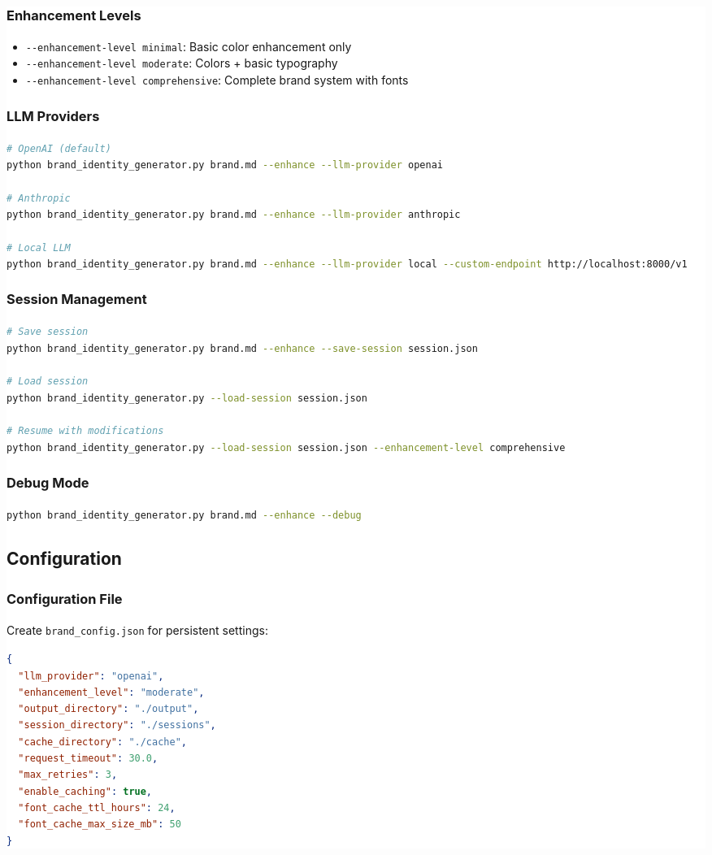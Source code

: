 ### Enhancement Levels

- `--enhancement-level minimal`: Basic color enhancement only
- `--enhancement-level moderate`: Colors + basic typography
- `--enhancement-level comprehensive`: Complete brand system with fonts

### LLM Providers

```bash
# OpenAI (default)
python brand_identity_generator.py brand.md --enhance --llm-provider openai

# Anthropic
python brand_identity_generator.py brand.md --enhance --llm-provider anthropic

# Local LLM
python brand_identity_generator.py brand.md --enhance --llm-provider local --custom-endpoint http://localhost:8000/v1
```

### Session Management

```bash
# Save session
python brand_identity_generator.py brand.md --enhance --save-session session.json

# Load session
python brand_identity_generator.py --load-session session.json

# Resume with modifications
python brand_identity_generator.py --load-session session.json --enhancement-level comprehensive
```

### Debug Mode

```bash
python brand_identity_generator.py brand.md --enhance --debug
```

## Configuration

### Configuration File
Create `brand_config.json` for persistent settings:

```json
{
  "llm_provider": "openai",
  "enhancement_level": "moderate",
  "output_directory": "./output",
  "session_directory": "./sessions",
  "cache_directory": "./cache",
  "request_timeout": 30.0,
  "max_retries": 3,
  "enable_caching": true,
  "font_cache_ttl_hours": 24,
  "font_cache_max_size_mb": 50
}
```
